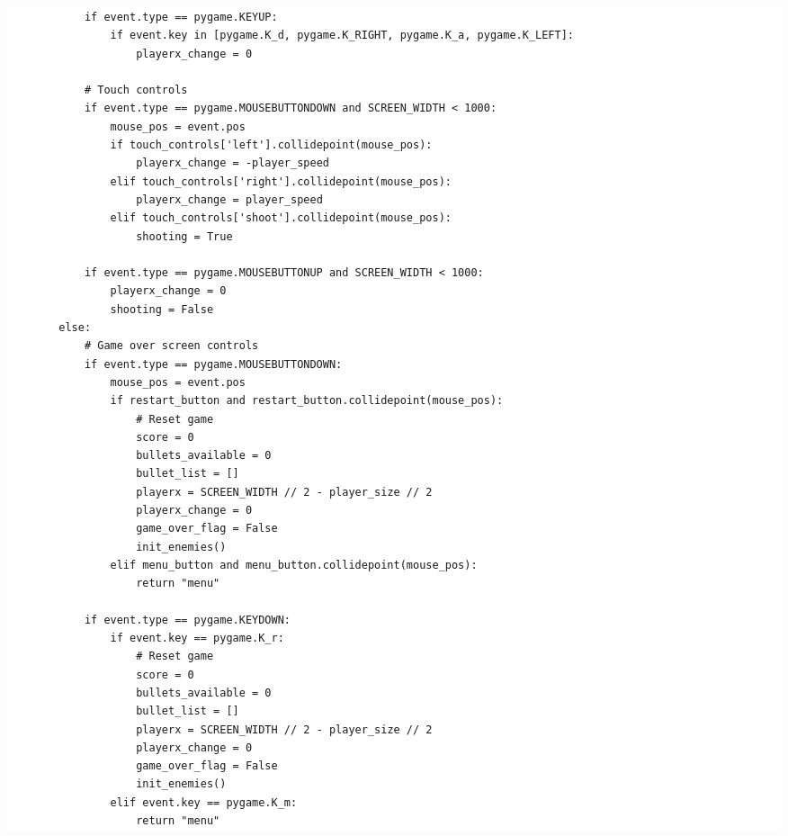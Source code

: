                 if event.type == pygame.KEYUP:
                    if event.key in [pygame.K_d, pygame.K_RIGHT, pygame.K_a, pygame.K_LEFT]:
                        playerx_change = 0

                # Touch controls
                if event.type == pygame.MOUSEBUTTONDOWN and SCREEN_WIDTH < 1000:
                    mouse_pos = event.pos
                    if touch_controls['left'].collidepoint(mouse_pos):
                        playerx_change = -player_speed
                    elif touch_controls['right'].collidepoint(mouse_pos):
                        playerx_change = player_speed
                    elif touch_controls['shoot'].collidepoint(mouse_pos):
                        shooting = True

                if event.type == pygame.MOUSEBUTTONUP and SCREEN_WIDTH < 1000:
                    playerx_change = 0
                    shooting = False
            else:
                # Game over screen controls
                if event.type == pygame.MOUSEBUTTONDOWN:
                    mouse_pos = event.pos
                    if restart_button and restart_button.collidepoint(mouse_pos):
                        # Reset game
                        score = 0
                        bullets_available = 0
                        bullet_list = []
                        playerx = SCREEN_WIDTH // 2 - player_size // 2
                        playerx_change = 0
                        game_over_flag = False
                        init_enemies()
                    elif menu_button and menu_button.collidepoint(mouse_pos):
                        return "menu"
                
                if event.type == pygame.KEYDOWN:
                    if event.key == pygame.K_r:
                        # Reset game
                        score = 0
                        bullets_available = 0
                        bullet_list = []
                        playerx = SCREEN_WIDTH // 2 - player_size // 2
                        playerx_change = 0
                        game_over_flag = False
                        init_enemies()
                    elif event.key == pygame.K_m:
                        return "menu"
